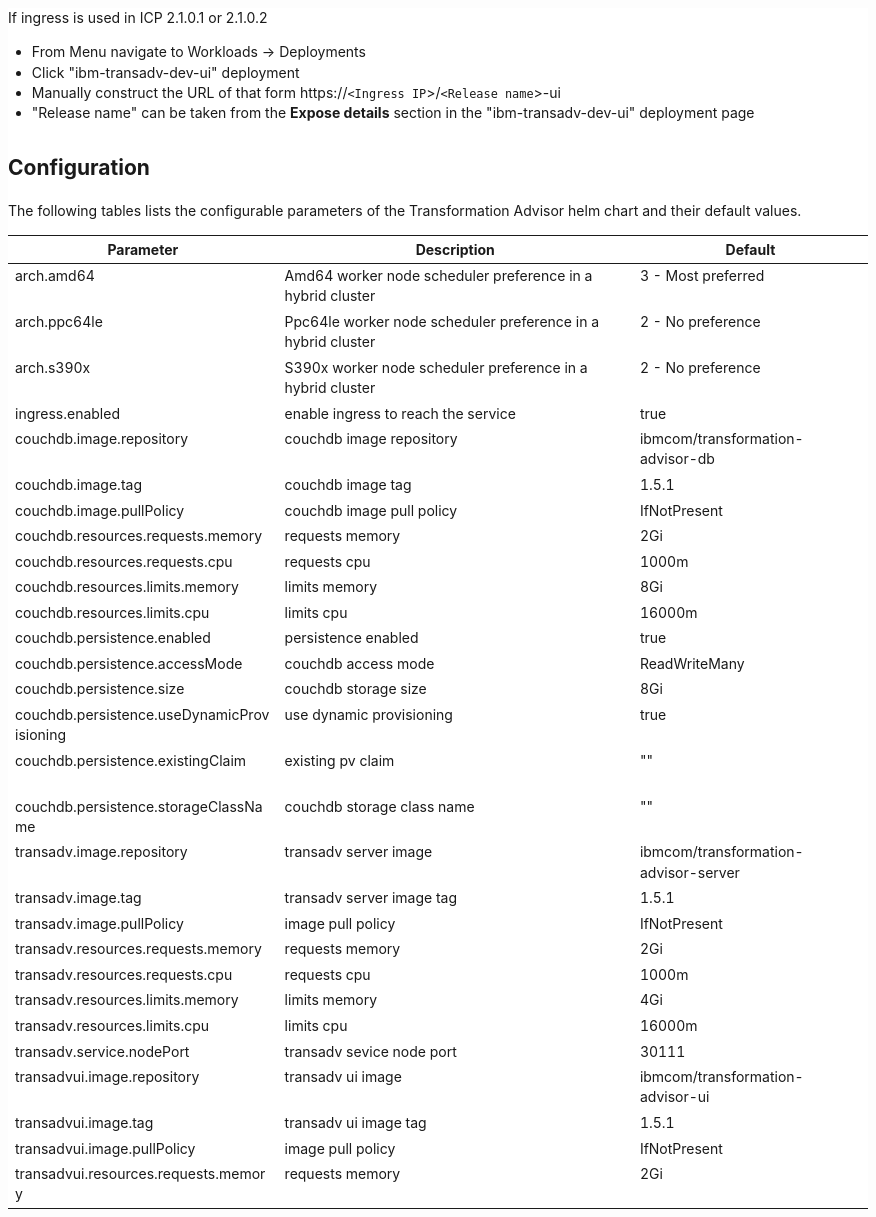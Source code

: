If ingress is used in ICP 2.1.0.1 or 2.1.0.2
- From Menu navigate to Workloads -> Deployments
- Click "ibm-transadv-dev-ui" deployment
- Manually construct the URL of that form https://`<Ingress IP`>/`<Release name`>-ui
- "Release name" can be taken from the **Expose details** section in the "ibm-transadv-dev-ui" deployment page

## Configuration

The following tables lists the configurable parameters of the Transformation Advisor helm chart and their default values.

| Parameter                                           | Description                                                  | Default                                                 |
| --------------------------------------------------- | -------------------------------------------------------------| --------------------------------------------------------|
| arch.amd64                                          | Amd64 worker node scheduler preference in a hybrid cluster   | 3 - Most preferred                                      |
| arch.ppc64le                                        | Ppc64le worker node scheduler preference in a hybrid cluster | 2 - No preference                                       |
| arch.s390x                                          | S390x worker node scheduler preference in a hybrid cluster   | 2 - No preference                                       |
| ingress.enabled                                     | enable ingress to reach the service                          | true                                                    |
| couchdb.image.repository                            | couchdb image repository                                     | ibmcom/transformation-advisor-db                        |
| couchdb.image.tag                                   | couchdb image tag                                            | 1.5.1                                                   |
| couchdb.image.pullPolicy                            | couchdb image pull policy                                    | IfNotPresent                                            |
| couchdb.resources.requests.memory                   | requests memory                                              | 2Gi                                                     |
| couchdb.resources.requests.cpu                      | requests cpu                                                 | 1000m                                                   |
| couchdb.resources.limits.memory                     | limits memory                                                | 8Gi                                                     |
| couchdb.resources.limits.cpu                        | limits cpu                                                   | 16000m                                                  |
| couchdb.persistence.enabled                         | persistence enabled                                          | true                                                    |
| couchdb.persistence.accessMode                      | couchdb access mode                                          | ReadWriteMany                                           |
| couchdb.persistence.size                            | couchdb storage size                                         | 8Gi                                                     |
| couchdb.persistence.useDynamicProvisioning          | use dynamic provisioning                                     | true                                                    |
| couchdb.persistence.existingClaim                   | existing pv claim                                            | ""                                                      |
| couchdb.persistence.storageClassName                | couchdb storage class name                                   | ""                                                      |
| transadv.image.repository                           | transadv server image                                        | ibmcom/transformation-advisor-server                    |
| transadv.image.tag                                  | transadv server image tag                                    | 1.5.1                                                   |
| transadv.image.pullPolicy                           | image pull policy                                            | IfNotPresent                                            |
| transadv.resources.requests.memory                  | requests memory                                              | 2Gi                                                     |
| transadv.resources.requests.cpu                     | requests cpu                                                 | 1000m                                                   |
| transadv.resources.limits.memory                    | limits memory                                                | 4Gi                                                     |
| transadv.resources.limits.cpu                       | limits cpu                                                   | 16000m                                                  |
| transadv.service.nodePort                           | transadv sevice node port                                    | 30111                                                   |
| transadvui.image.repository                         | transadv ui image                                            | ibmcom/transformation-advisor-ui                        |
| transadvui.image.tag                                | transadv ui image tag                                        | 1.5.1                                                   |
| transadvui.image.pullPolicy                         | image pull policy                                            | IfNotPresent                                            |
| transadvui.resources.requests.memory                | requests memory                                              | 2Gi                                                     |